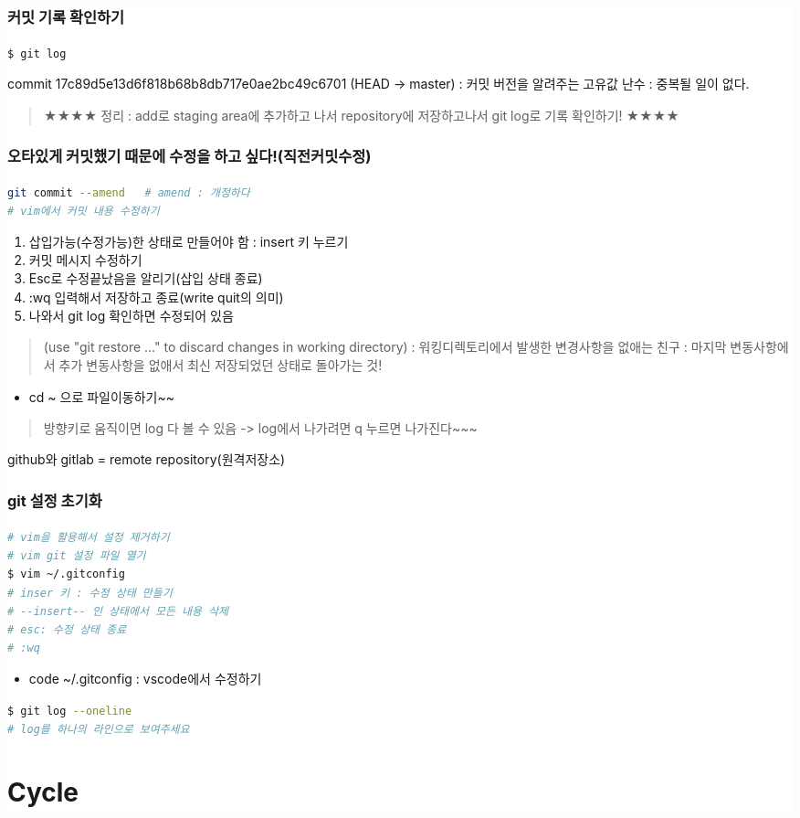 ### 커밋 기록 확인하기
```bash
$ git log
```

commit 17c89d5e13d6f818b68b8db717e0ae2bc49c6701 (HEAD -> master) : 커밋 버전을 알려주는 고유값 난수 : 중복될 일이 없다. 


> ★★★★
정리 : add로 staging area에 추가하고 나서 repository에 저장하고나서 git log로 기록 확인하기!
                                                                              ★★★★


### 오타있게 커밋했기 때문에 수정을 하고 싶다!(직전커밋수정)
```bash
git commit --amend   # amend : 개정하다
# vim에서 커밋 내용 수정하기
```
1. 삽입가능(수정가능)한 상태로 만들어야 함 : insert 키 누르기
2. 커밋 메시지 수정하기
3. Esc로 수정끝났음을 알리기(삽입 상태 종료)
4. :wq 입력해서 저장하고 종료(write quit의 의미)
5. 나와서 git log 확인하면 수정되어 있음


>(use "git restore <file>..." to discard changes in working directory) :
워킹디렉토리에서 발생한 변경사항을 없애는 친구 : 마지막 변동사항에서 추가 변동사항을 없애서 최신 저장되었던 상태로 돌아가는 것!



- cd ~ 으로 파일이동하기~~
> 방향키로 움직이면 log 다 볼 수 있음
-> log에서 나가려면 q 누르면 나가진다~~~

github와 gitlab = remote repository(원격저장소)



### git 설정 초기화
```bash
# vim을 활용해서 설정 제거하기
# vim git 설정 파일 열기
$ vim ~/.gitconfig
# inser 키 : 수정 상태 만들기
# --insert-- 인 상태에서 모든 내용 삭제
# esc: 수정 상태 종료
# :wq
```

- code ~/.gitconfig : vscode에서 수정하기

```bash
$ git log --oneline
# log를 하나의 라인으로 보여주세요
```

# Cycle
